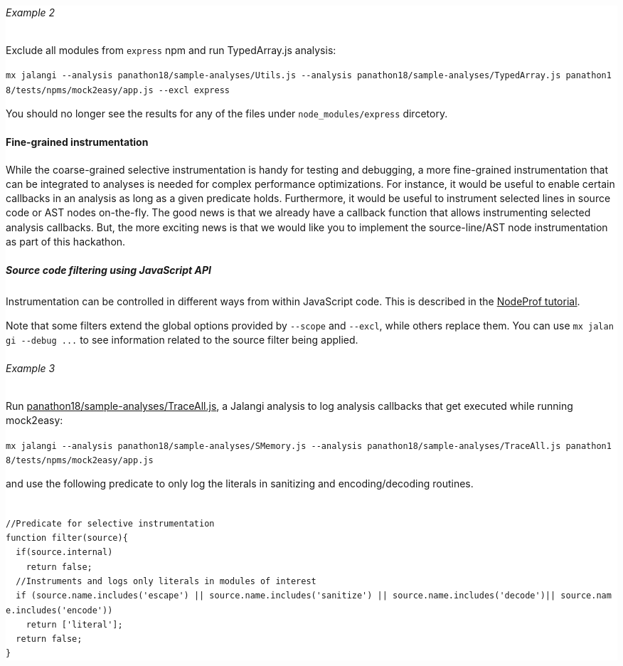 ###### Example 2
Exclude all modules from `express` npm and run TypedArray.js analysis:

```
mx jalangi --analysis panathon18/sample-analyses/Utils.js --analysis panathon18/sample-analyses/TypedArray.js panathon18/tests/npms/mock2easy/app.js --excl express

``` 
You should no longer see the results for any of the files under `node_modules/express` dircetory.

#### Fine-grained instrumentation
While the coarse-grained selective instrumentation is handy for testing and debugging, a more fine-grained instrumentation that can be integrated to analyses is needed for complex performance optimizations. For instance, it would be useful to enable certain callbacks in an analysis as long as a given predicate holds. Furthermore, it would be useful to instrument selected lines in source code or AST nodes on-the-fly. The good news is that we already have a callback function that allows instrumenting selected analysis callbacks. But, the more exciting news is that we would like you to implement the source-line/AST node instrumentation as part of this hackathon.


##### Source code filtering using JavaScript API
Instrumentation can be controlled in different ways from within JavaScript code. This is described in the [NodeProf tutorial](../Tutorial.md#source-filters-and-selective-instrumentation-in-nodeprof).

Note that some filters extend the global options provided by `--scope` and `--excl`, while others replace them. 
You can use `mx jalangi --debug ...` to see information related to the source filter being applied. 

###### Example 3
 
Run [panathon18/sample-analyses/TraceAll.js](./sample-analyses/TraceAll.js), a Jalangi analysis to log analysis callbacks that get executed while running mock2easy:
 
```
mx jalangi --analysis panathon18/sample-analyses/SMemory.js --analysis panathon18/sample-analyses/TraceAll.js panathon18/tests/npms/mock2easy/app.js

``` 

and use the following predicate to only log the literals in sanitizing and encoding/decoding routines.
 
```

//Predicate for selective instrumentation
function filter(source){
  if(source.internal)
    return false;
  //Instruments and logs only literals in modules of interest
  if (source.name.includes('escape') || source.name.includes('sanitize') || source.name.includes('decode')|| source.name.includes('encode'))
    return ['literal'];
  return false;
}
```
